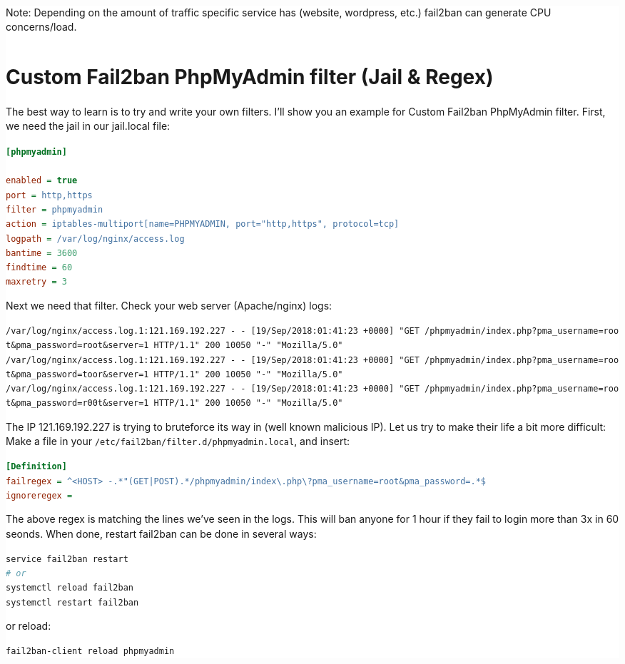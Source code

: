Note: Depending on the amount of traffic specific service has (website, wordpress, etc.) fail2ban can generate CPU concerns/load.

# Custom Fail2ban PhpMyAdmin filter (Jail & Regex)

The best way to learn is to try and write your own filters. I’ll show you an example for Custom Fail2ban PhpMyAdmin filter. First, we need the jail in our jail.local file:

```ini
[phpmyadmin]

enabled = true
port = http,https
filter = phpmyadmin
action = iptables-multiport[name=PHPMYADMIN, port="http,https", protocol=tcp]
logpath = /var/log/nginx/access.log
bantime = 3600
findtime = 60
maxretry = 3
```

Next we need that filter. Check your web server (Apache/nginx) logs:

```log
/var/log/nginx/access.log.1:121.169.192.227 - - [19/Sep/2018:01:41:23 +0000] "GET /phpmyadmin/index.php?pma_username=root&pma_password=root&server=1 HTTP/1.1" 200 10050 "-" "Mozilla/5.0"
/var/log/nginx/access.log.1:121.169.192.227 - - [19/Sep/2018:01:41:23 +0000] "GET /phpmyadmin/index.php?pma_username=root&pma_password=toor&server=1 HTTP/1.1" 200 10050 "-" "Mozilla/5.0"
/var/log/nginx/access.log.1:121.169.192.227 - - [19/Sep/2018:01:41:23 +0000] "GET /phpmyadmin/index.php?pma_username=root&pma_password=r00t&server=1 HTTP/1.1" 200 10050 "-" "Mozilla/5.0"
```

The IP 121.169.192.227 is trying to bruteforce its way in (well known malicious IP). 
Let us try to make their life a bit more difficult: Make a file in 
your `/etc/fail2ban/filter.d/phpmyadmin.local`, and insert:

```ini
[Definition]
failregex = ^<HOST> -.*"(GET|POST).*/phpmyadmin/index\.php\?pma_username=root&pma_password=.*$
ignoreregex =
```

The above regex is matching the lines we’ve seen in the logs. 
This will ban anyone for 1 hour if they fail to login more than 
3x in 60 seonds. When done, restart fail2ban can be done in several ways:

```bash
service fail2ban restart
# or
systemctl reload fail2ban
systemctl restart fail2ban
```
or reload:
```bash
fail2ban-client reload phpmyadmin
```
